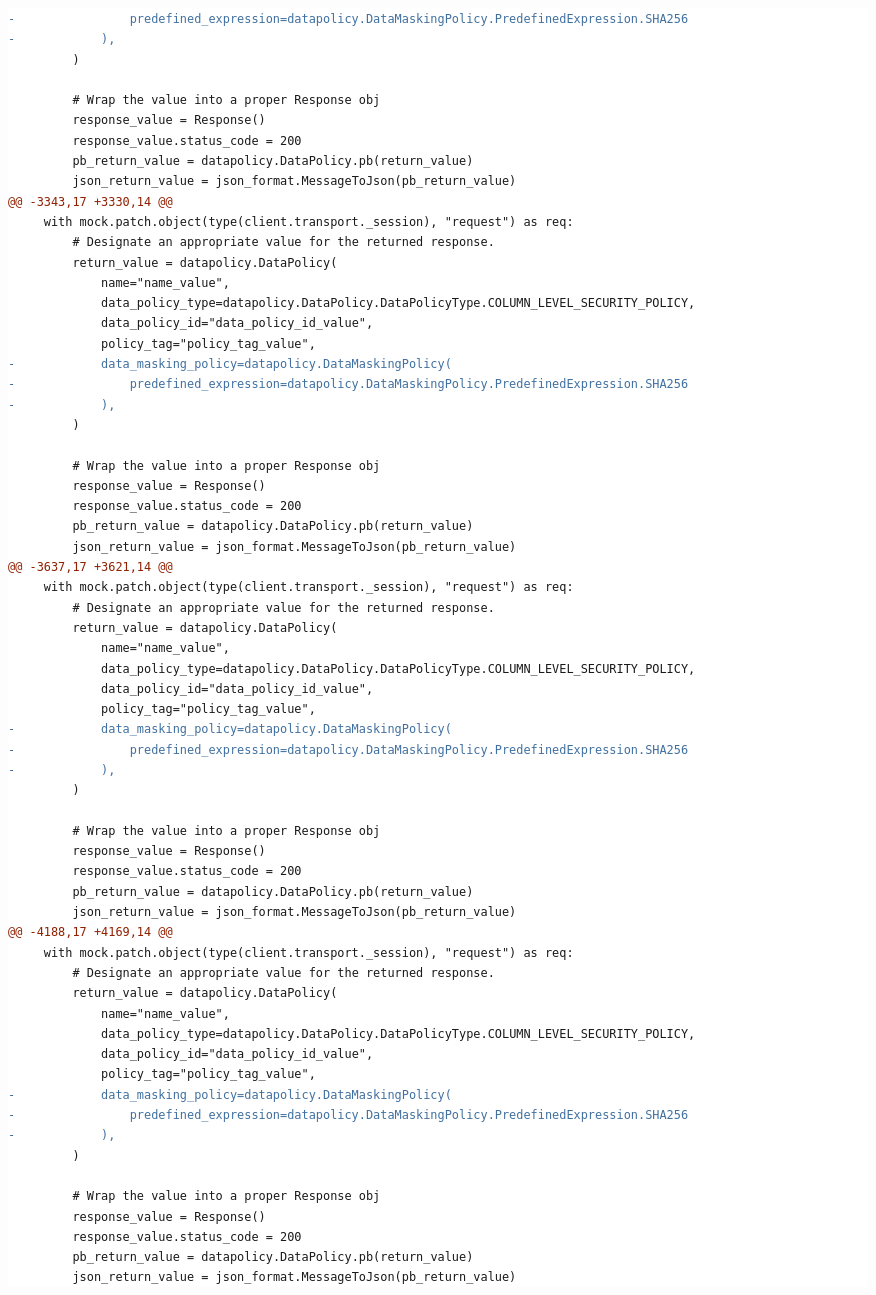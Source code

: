 ```diff
-                predefined_expression=datapolicy.DataMaskingPolicy.PredefinedExpression.SHA256
-            ),
         )
 
         # Wrap the value into a proper Response obj
         response_value = Response()
         response_value.status_code = 200
         pb_return_value = datapolicy.DataPolicy.pb(return_value)
         json_return_value = json_format.MessageToJson(pb_return_value)
@@ -3343,17 +3330,14 @@
     with mock.patch.object(type(client.transport._session), "request") as req:
         # Designate an appropriate value for the returned response.
         return_value = datapolicy.DataPolicy(
             name="name_value",
             data_policy_type=datapolicy.DataPolicy.DataPolicyType.COLUMN_LEVEL_SECURITY_POLICY,
             data_policy_id="data_policy_id_value",
             policy_tag="policy_tag_value",
-            data_masking_policy=datapolicy.DataMaskingPolicy(
-                predefined_expression=datapolicy.DataMaskingPolicy.PredefinedExpression.SHA256
-            ),
         )
 
         # Wrap the value into a proper Response obj
         response_value = Response()
         response_value.status_code = 200
         pb_return_value = datapolicy.DataPolicy.pb(return_value)
         json_return_value = json_format.MessageToJson(pb_return_value)
@@ -3637,17 +3621,14 @@
     with mock.patch.object(type(client.transport._session), "request") as req:
         # Designate an appropriate value for the returned response.
         return_value = datapolicy.DataPolicy(
             name="name_value",
             data_policy_type=datapolicy.DataPolicy.DataPolicyType.COLUMN_LEVEL_SECURITY_POLICY,
             data_policy_id="data_policy_id_value",
             policy_tag="policy_tag_value",
-            data_masking_policy=datapolicy.DataMaskingPolicy(
-                predefined_expression=datapolicy.DataMaskingPolicy.PredefinedExpression.SHA256
-            ),
         )
 
         # Wrap the value into a proper Response obj
         response_value = Response()
         response_value.status_code = 200
         pb_return_value = datapolicy.DataPolicy.pb(return_value)
         json_return_value = json_format.MessageToJson(pb_return_value)
@@ -4188,17 +4169,14 @@
     with mock.patch.object(type(client.transport._session), "request") as req:
         # Designate an appropriate value for the returned response.
         return_value = datapolicy.DataPolicy(
             name="name_value",
             data_policy_type=datapolicy.DataPolicy.DataPolicyType.COLUMN_LEVEL_SECURITY_POLICY,
             data_policy_id="data_policy_id_value",
             policy_tag="policy_tag_value",
-            data_masking_policy=datapolicy.DataMaskingPolicy(
-                predefined_expression=datapolicy.DataMaskingPolicy.PredefinedExpression.SHA256
-            ),
         )
 
         # Wrap the value into a proper Response obj
         response_value = Response()
         response_value.status_code = 200
         pb_return_value = datapolicy.DataPolicy.pb(return_value)
         json_return_value = json_format.MessageToJson(pb_return_value)
```